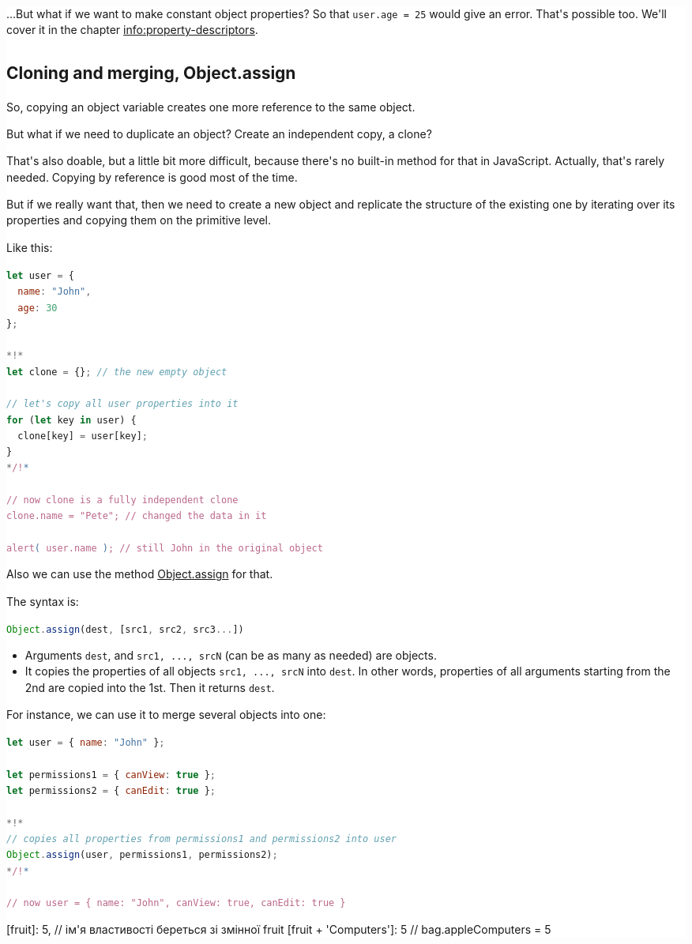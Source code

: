 ...But what if we want to make constant object properties? So that `user.age = 25` would give an error. That's possible too. We'll cover it in the chapter <info:property-descriptors>.

## Cloning and merging, Object.assign

So, copying an object variable creates one more reference to the same object.

But what if we need to duplicate an object? Create an independent copy, a clone?

That's also doable, but a little bit more difficult, because there's no built-in method for that in JavaScript. Actually, that's rarely needed. Copying by reference is good most of the time.

But if we really want that, then we need to create a new object and replicate the structure of the existing one by iterating over its properties and copying them on the primitive level.

Like this:

```js run
let user = {
  name: "John",
  age: 30
};

*!*
let clone = {}; // the new empty object

// let's copy all user properties into it
for (let key in user) {
  clone[key] = user[key];
}
*/!*

// now clone is a fully independent clone
clone.name = "Pete"; // changed the data in it

alert( user.name ); // still John in the original object
```

Also we can use the method [Object.assign](mdn:js/Object/assign) for that.

The syntax is:

```js
Object.assign(dest, [src1, src2, src3...])
```

- Arguments `dest`, and `src1, ..., srcN` (can be as many as needed) are objects.
- It copies the properties of all objects `src1, ..., srcN` into `dest`. In other words, properties of all arguments starting from the 2nd are copied into the 1st. Then it returns `dest`.

For instance, we can use it to merge several objects into one:
```js
let user = { name: "John" };

let permissions1 = { canView: true };
let permissions2 = { canEdit: true };

*!*
// copies all properties from permissions1 and permissions2 into user
Object.assign(user, permissions1, permissions2);
*/!*

// now user = { name: "John", canView: true, canEdit: true }
```


  [fruit]: 5, // ім'я властивості береться зі змінної fruit
  [fruit + 'Computers']: 5 // bag.appleComputers = 5